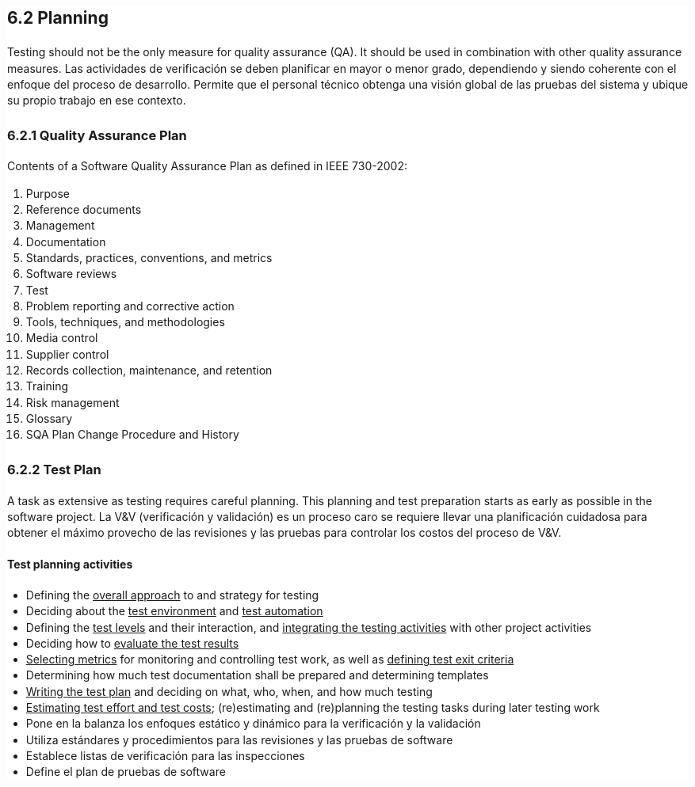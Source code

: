 ## 6.2 Planning

Testing should not be the only measure for quality assurance (QA). It should be used in combination with other quality assurance measures.
Las actividades de verificación se deben planificar en mayor o menor grado, dependiendo y siendo coherente con el enfoque del proceso de desarrollo.
Permite que el personal técnico obtenga una visión global de las pruebas del sistema y ubique su propio trabajo en ese contexto.

### 6.2.1 Quality Assurance Plan

Contents of a Software Quality Assurance Plan as defined in IEEE 730-2002:
1. Purpose
2. Reference documents
3. Management 
4. Documentation 
5. Standards, practices, conventions, and metrics 
6. Software reviews 
7. Test 
8. Problem reporting and corrective action 
9. Tools, techniques, and methodologies 
10. Media control 
11. Supplier control 
12. Records collection, maintenance, and retention 
13. Training 
14. Risk management 
15. Glossary 
16. SQA Plan Change Procedure and History

### 6.2.2 Test Plan
A task as extensive as testing requires careful planning. This planning and test preparation starts as early as possible in the software project.
La V&V (verificación y validación) es un proceso caro se requiere llevar una planificación cuidadosa para obtener el máximo provecho de las revisiones y las pruebas para controlar los costos del proceso de V&V.

#### Test planning activities
- Defining the <u>overall approach</u> to and strategy for testing
- Deciding about the <u>test environment</u> and <u>test automation</u>
- Defining the <u>test levels</u> and their interaction, and <u>integrating the testing activities</u> with other project activities
- Deciding how to <u>evaluate the test results</u>
- <u>Selecting metrics</u> for monitoring and controlling test work, as well as <u>defining test exit criteria</u>
- Determining how much test documentation shall be prepared and determining templates
- <u>Writing the test plan</u> and deciding on what, who, when, and how much testing
- <u>Estimating test effort and test costs</u>; (re)estimating and (re)planning the testing tasks during later testing work
- Pone en la balanza los enfoques estático y dinámico para la verificación y la validación
- Utiliza estándares y procedimientos para las revisiones y las pruebas de software
- Establece listas de verificación para las inspecciones
- Define el plan de pruebas de software
